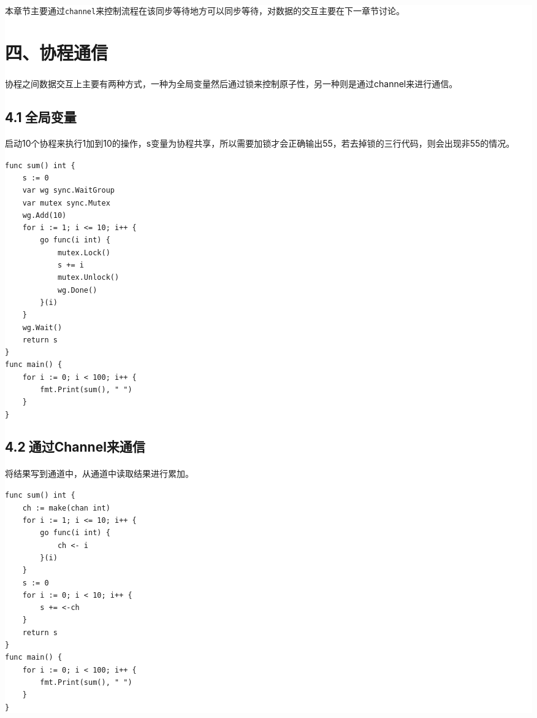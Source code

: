 本章节主要通过`channel`来控制流程在该同步等待地方可以同步等待，对数据的交互主要在下一章节讨论。

# 四、协程通信

协程之间数据交互上主要有两种方式，一种为全局变量然后通过锁来控制原子性，另一种则是通过channel来进行通信。

## 4.1 全局变量

启动10个协程来执行1加到10的操作，s变量为协程共享，所以需要加锁才会正确输出55，若去掉锁的三行代码，则会出现非55的情况。

```
func sum() int {
	s := 0
	var wg sync.WaitGroup
	var mutex sync.Mutex
	wg.Add(10)
	for i := 1; i <= 10; i++ {
		go func(i int) {
			mutex.Lock()
			s += i
			mutex.Unlock()
			wg.Done()
		}(i)
	}
	wg.Wait()
	return s
}
func main() {
	for i := 0; i < 100; i++ {
		fmt.Print(sum(), " ")
	}
}
```

## 4.2 通过Channel来通信

将结果写到通道中，从通道中读取结果进行累加。

```
func sum() int {
	ch := make(chan int)
	for i := 1; i <= 10; i++ {
		go func(i int) {
			ch <- i
		}(i)
	}
	s := 0
	for i := 0; i < 10; i++ {
		s += <-ch
	}
	return s
}
func main() {
	for i := 0; i < 100; i++ {
		fmt.Print(sum(), " ")
	}
}
```
